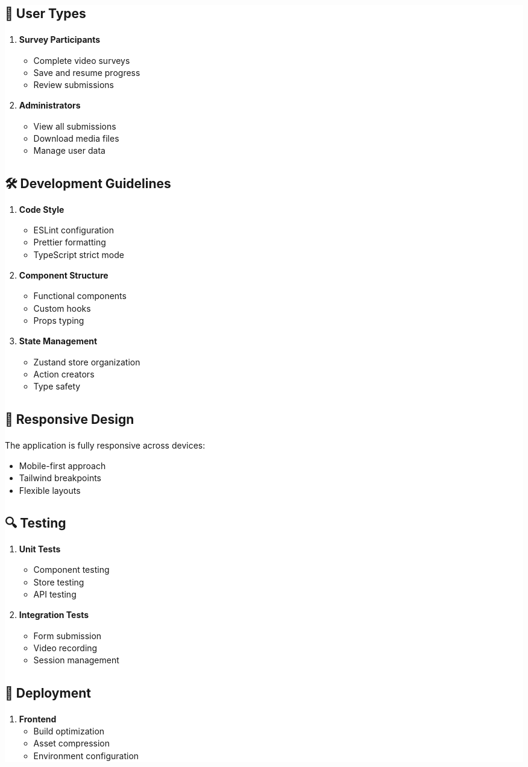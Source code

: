 ## 👥 User Types

1. **Survey Participants**
   - Complete video surveys
   - Save and resume progress
   - Review submissions

2. **Administrators**
   - View all submissions
   - Download media files
   - Manage user data

## 🛠 Development Guidelines

1. **Code Style**
   - ESLint configuration
   - Prettier formatting
   - TypeScript strict mode

2. **Component Structure**
   - Functional components
   - Custom hooks
   - Props typing

3. **State Management**
   - Zustand store organization
   - Action creators
   - Type safety

## 📱 Responsive Design

The application is fully responsive across devices:
- Mobile-first approach
- Tailwind breakpoints
- Flexible layouts

## 🔍 Testing

1. **Unit Tests**
   - Component testing
   - Store testing
   - API testing

2. **Integration Tests**
   - Form submission
   - Video recording
   - Session management

## 🚀 Deployment

1. **Frontend**
   - Build optimization
   - Asset compression
   - Environment configuration
